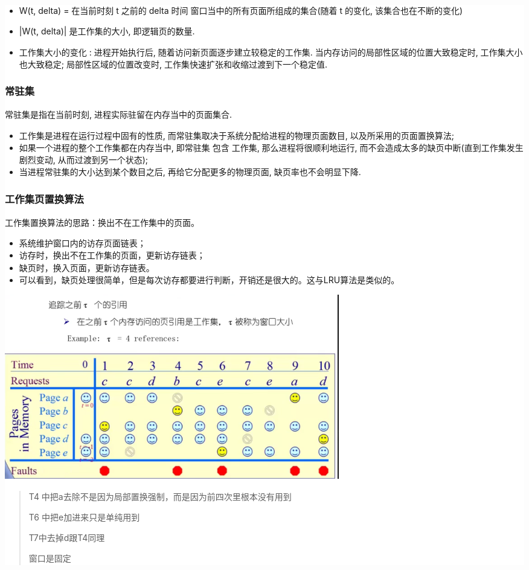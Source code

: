 - W(t, delta) = 在当前时刻 t 之前的 delta 时间  窗口当中的所有页面所组成的集合(随着 t 的变化, 该集合也在不断的变化)

- |W(t, delta)| 是工作集的大小, 即逻辑页的数量.

- 工作集大小的变化 : 进程开始执行后, 随着访问新页面逐步建立较稳定的工作集. 当内存访问的局部性区域的位置大致稳定时, 工作集大小也大致稳定; 局部性区域的位置改变时, 工作集快速扩张和收缩过渡到下一个稳定值.



### 常驻集

常驻集是指在当前时刻, 进程实际驻留在内存当中的页面集合.

-   工作集是进程在运行过程中固有的性质, 而常驻集取决于系统分配给进程的物理页面数目, 以及所采用的页面置换算法;
-   如果一个进程的整个工作集都在内存当中, 即常驻集 包含 工作集, 那么进程将很顺利地运行, 而不会造成太多的缺页中断(直到工作集发生剧烈变动, 从而过渡到另一个状态);
-   当进程常驻集的大小达到某个数目之后, 再给它分配更多的物理页面, 缺页率也不会明显下降.



### 工作集页置换算法

工作集置换算法的思路：换出不在工作集中的页面。



- 系统维护窗口内的访存页面链表；
- 访存时，换出不在工作集的页面，更新访存链表；
- 缺页时，换入页面，更新访存链表。
- 可以看到，缺页处理很简单，但是每次访存都要进行判断，开销还是很大的。这与LRU算法是类似的。
  

![image-20211219210728594](OS/image-20211219210728594.png)

> T4 中把a去除不是因为局部置换强制，而是因为前四次里根本没有用到
>
> T6 中把e加进来只是单纯用到
>
> T7中去掉d跟T4同理
>
> 窗口是固定

